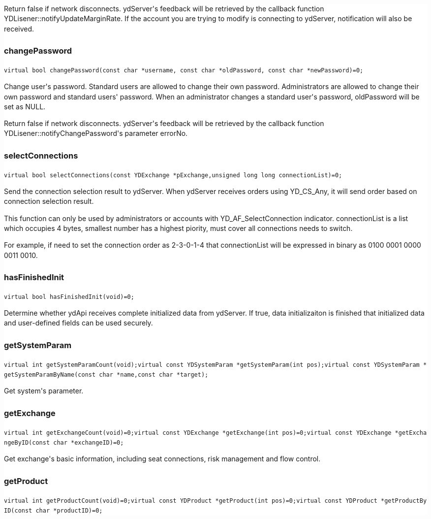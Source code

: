 Return false if network disconnects. ydServer's feedback will be retrieved by the callback function YDLisener::notifyUpdateMarginRate. If the account you are trying to modify is connecting to ydServer, notification will also be received.

### changePassword

    virtual bool changePassword(const char *username, const char *oldPassword, const char *newPassword)=0;

Change user's password. Standard users are allowed to change their own password. Administrators are allowed to change their own password and standard users' password. When an administrator changes a standard user's password, oldPassword will be set as NULL.

Return false if network disconnects. ydServer's feedback will be retrieved by the callback function YDLisener::notifyChangePassword's parameter errorNo.

### selectConnections

    virtual bool selectConnections(const YDExchange *pExchange,unsigned long long connectionList)=0;

Send the connection selection result to ydServer. When ydServer receives orders using YD\_CS\_Any, it will send order based on connection selection result.

This function can only be used by administrators or accounts with YD\_AF\_SelectConnection indicator. connectionList is a list which occupies 4 bytes, smallest number has a highest piority, must cover all connections needs to switch.

For example, if need to set the connection order as 2-3-0-1-4 that connectionList will be expressed in binary as 0100 0001 0000 0011 0010.

### hasFinishedInit

    virtual bool hasFinishedInit(void)=0;

Determine whether ydApi receives complete initialized data from ydServer. If true, data initializaiton is finished that initialized data and user-defined fields can be used securely.

### getSystemParam

    virtual int getSystemParamCount(void);virtual const YDSystemParam *getSystemParam(int pos);virtual const YDSystemParam *getSystemParamByName(const char *name,const char *target);

Get system's parameter.

### getExchange

    virtual int getExchangeCount(void)=0;virtual const YDExchange *getExchange(int pos)=0;virtual const YDExchange *getExchangeByID(const char *exchangeID)=0;

Get exchange's basic information, including seat connections, risk management and flow control.

### getProduct

    virtual int getProductCount(void)=0;virtual const YDProduct *getProduct(int pos)=0;virtual const YDProduct *getProductByID(const char *productID)=0;
